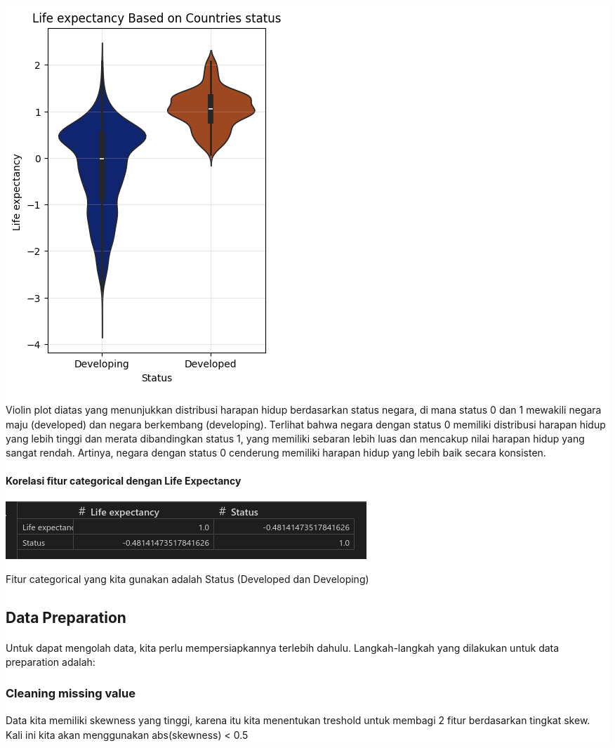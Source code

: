 ![alt text](image-12.png)

Violin plot diatas yang menunjukkan distribusi harapan hidup berdasarkan status negara, di mana status 0 dan 1 mewakili negara maju (developed) dan negara berkembang (developing). Terlihat bahwa negara dengan status 0 memiliki distribusi harapan hidup yang lebih tinggi dan merata dibandingkan status 1, yang memiliki sebaran lebih luas dan mencakup nilai harapan hidup yang sangat rendah. Artinya, negara dengan status 0 cenderung memiliki harapan hidup yang lebih baik secara konsisten.

#### Korelasi fitur categorical dengan Life Expectancy

![alt text](image-13.png)

Fitur categorical yang kita gunakan adalah Status (Developed dan Developing)

## Data Preparation
Untuk dapat mengolah data, kita perlu mempersiapkannya terlebih dahulu. Langkah-langkah yang dilakukan untuk data preparation adalah:

### Cleaning missing value
Data kita memiliki skewness yang tinggi, karena itu kita menentukan treshold untuk membagi 2 fitur berdasarkan tingkat skew. Kali ini kita akan menggunakan abs(skewness) < 0.5
